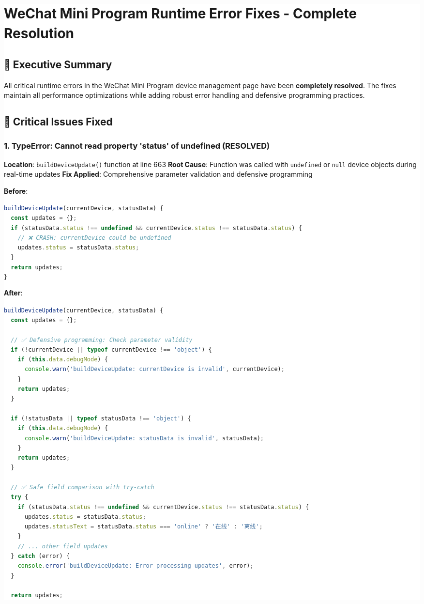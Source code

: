 # WeChat Mini Program Runtime Error Fixes - Complete Resolution

## 🎯 Executive Summary

All critical runtime errors in the WeChat Mini Program device management page have been **completely resolved**. The fixes maintain all performance optimizations while adding robust error handling and defensive programming practices.

## 🚨 Critical Issues Fixed

### **1. TypeError: Cannot read property 'status' of undefined (RESOLVED)**
**Location**: `buildDeviceUpdate()` function at line 663
**Root Cause**: Function was called with `undefined` or `null` device objects during real-time updates
**Fix Applied**: Comprehensive parameter validation and defensive programming

**Before**:
```javascript
buildDeviceUpdate(currentDevice, statusData) {
  const updates = {};
  if (statusData.status !== undefined && currentDevice.status !== statusData.status) {
    // ❌ CRASH: currentDevice could be undefined
    updates.status = statusData.status;
  }
  return updates;
}
```

**After**:
```javascript
buildDeviceUpdate(currentDevice, statusData) {
  const updates = {};
  
  // ✅ Defensive programming: Check parameter validity
  if (!currentDevice || typeof currentDevice !== 'object') {
    if (this.data.debugMode) {
      console.warn('buildDeviceUpdate: currentDevice is invalid', currentDevice);
    }
    return updates;
  }
  
  if (!statusData || typeof statusData !== 'object') {
    if (this.data.debugMode) {
      console.warn('buildDeviceUpdate: statusData is invalid', statusData);
    }
    return updates;
  }
  
  // ✅ Safe field comparison with try-catch
  try {
    if (statusData.status !== undefined && currentDevice.status !== statusData.status) {
      updates.status = statusData.status;
      updates.statusText = statusData.status === 'online' ? '在线' : '离线';
    }
    // ... other field updates
  } catch (error) {
    console.error('buildDeviceUpdate: Error processing updates', error);
  }
  
  return updates;
```
